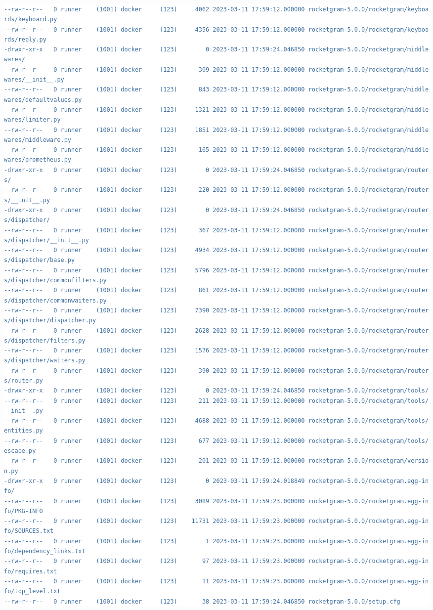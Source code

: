 ```diff
--rw-r--r--   0 runner    (1001) docker     (123)     4062 2023-03-11 17:59:12.000000 rocketgram-5.0.0/rocketgram/keyboards/keyboard.py
--rw-r--r--   0 runner    (1001) docker     (123)     4356 2023-03-11 17:59:12.000000 rocketgram-5.0.0/rocketgram/keyboards/reply.py
-drwxr-xr-x   0 runner    (1001) docker     (123)        0 2023-03-11 17:59:24.046850 rocketgram-5.0.0/rocketgram/middlewares/
--rw-r--r--   0 runner    (1001) docker     (123)      309 2023-03-11 17:59:12.000000 rocketgram-5.0.0/rocketgram/middlewares/__init__.py
--rw-r--r--   0 runner    (1001) docker     (123)      843 2023-03-11 17:59:12.000000 rocketgram-5.0.0/rocketgram/middlewares/defaultvalues.py
--rw-r--r--   0 runner    (1001) docker     (123)     1321 2023-03-11 17:59:12.000000 rocketgram-5.0.0/rocketgram/middlewares/limiter.py
--rw-r--r--   0 runner    (1001) docker     (123)     1851 2023-03-11 17:59:12.000000 rocketgram-5.0.0/rocketgram/middlewares/middleware.py
--rw-r--r--   0 runner    (1001) docker     (123)      165 2023-03-11 17:59:12.000000 rocketgram-5.0.0/rocketgram/middlewares/prometheus.py
-drwxr-xr-x   0 runner    (1001) docker     (123)        0 2023-03-11 17:59:24.046850 rocketgram-5.0.0/rocketgram/routers/
--rw-r--r--   0 runner    (1001) docker     (123)      220 2023-03-11 17:59:12.000000 rocketgram-5.0.0/rocketgram/routers/__init__.py
-drwxr-xr-x   0 runner    (1001) docker     (123)        0 2023-03-11 17:59:24.046850 rocketgram-5.0.0/rocketgram/routers/dispatcher/
--rw-r--r--   0 runner    (1001) docker     (123)      367 2023-03-11 17:59:12.000000 rocketgram-5.0.0/rocketgram/routers/dispatcher/__init__.py
--rw-r--r--   0 runner    (1001) docker     (123)     4934 2023-03-11 17:59:12.000000 rocketgram-5.0.0/rocketgram/routers/dispatcher/base.py
--rw-r--r--   0 runner    (1001) docker     (123)     5796 2023-03-11 17:59:12.000000 rocketgram-5.0.0/rocketgram/routers/dispatcher/commonfilters.py
--rw-r--r--   0 runner    (1001) docker     (123)      861 2023-03-11 17:59:12.000000 rocketgram-5.0.0/rocketgram/routers/dispatcher/commonwaiters.py
--rw-r--r--   0 runner    (1001) docker     (123)     7390 2023-03-11 17:59:12.000000 rocketgram-5.0.0/rocketgram/routers/dispatcher/dispatcher.py
--rw-r--r--   0 runner    (1001) docker     (123)     2628 2023-03-11 17:59:12.000000 rocketgram-5.0.0/rocketgram/routers/dispatcher/filters.py
--rw-r--r--   0 runner    (1001) docker     (123)     1576 2023-03-11 17:59:12.000000 rocketgram-5.0.0/rocketgram/routers/dispatcher/waiters.py
--rw-r--r--   0 runner    (1001) docker     (123)      390 2023-03-11 17:59:12.000000 rocketgram-5.0.0/rocketgram/routers/router.py
-drwxr-xr-x   0 runner    (1001) docker     (123)        0 2023-03-11 17:59:24.046850 rocketgram-5.0.0/rocketgram/tools/
--rw-r--r--   0 runner    (1001) docker     (123)      211 2023-03-11 17:59:12.000000 rocketgram-5.0.0/rocketgram/tools/__init__.py
--rw-r--r--   0 runner    (1001) docker     (123)     4688 2023-03-11 17:59:12.000000 rocketgram-5.0.0/rocketgram/tools/entities.py
--rw-r--r--   0 runner    (1001) docker     (123)      677 2023-03-11 17:59:12.000000 rocketgram-5.0.0/rocketgram/tools/escape.py
--rw-r--r--   0 runner    (1001) docker     (123)      201 2023-03-11 17:59:12.000000 rocketgram-5.0.0/rocketgram/version.py
-drwxr-xr-x   0 runner    (1001) docker     (123)        0 2023-03-11 17:59:24.018849 rocketgram-5.0.0/rocketgram.egg-info/
--rw-r--r--   0 runner    (1001) docker     (123)     3089 2023-03-11 17:59:23.000000 rocketgram-5.0.0/rocketgram.egg-info/PKG-INFO
--rw-r--r--   0 runner    (1001) docker     (123)    11731 2023-03-11 17:59:23.000000 rocketgram-5.0.0/rocketgram.egg-info/SOURCES.txt
--rw-r--r--   0 runner    (1001) docker     (123)        1 2023-03-11 17:59:23.000000 rocketgram-5.0.0/rocketgram.egg-info/dependency_links.txt
--rw-r--r--   0 runner    (1001) docker     (123)       97 2023-03-11 17:59:23.000000 rocketgram-5.0.0/rocketgram.egg-info/requires.txt
--rw-r--r--   0 runner    (1001) docker     (123)       11 2023-03-11 17:59:23.000000 rocketgram-5.0.0/rocketgram.egg-info/top_level.txt
--rw-r--r--   0 runner    (1001) docker     (123)       38 2023-03-11 17:59:24.046850 rocketgram-5.0.0/setup.cfg
```